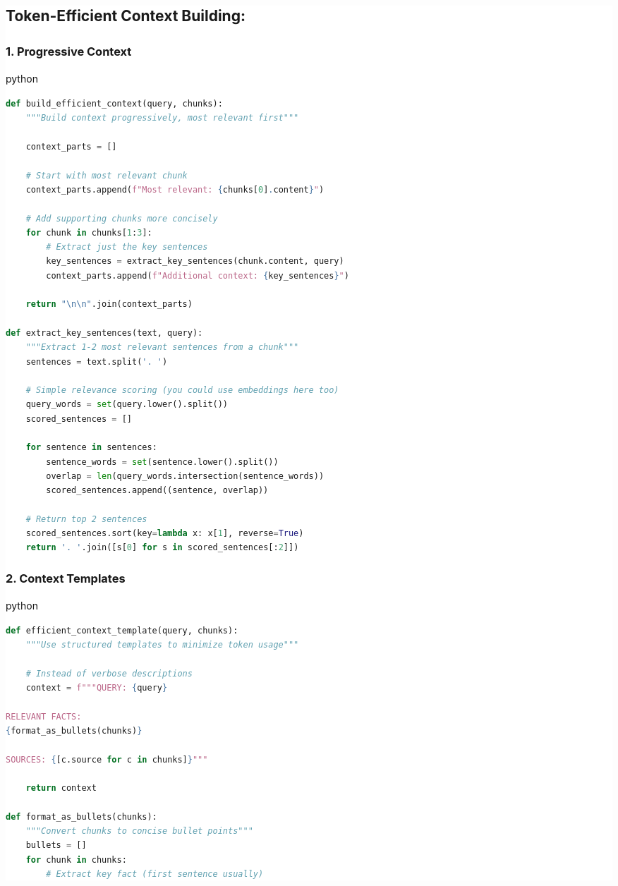 ## Token-Efficient Context Building:

### 1\. Progressive Context

python

```python
def build_efficient_context(query, chunks):
    """Build context progressively, most relevant first"""
    
    context_parts = []
    
    # Start with most relevant chunk
    context_parts.append(f"Most relevant: {chunks[0].content}")
    
    # Add supporting chunks more concisely
    for chunk in chunks[1:3]:
        # Extract just the key sentences
        key_sentences = extract_key_sentences(chunk.content, query)
        context_parts.append(f"Additional context: {key_sentences}")
    
    return "\n\n".join(context_parts)

def extract_key_sentences(text, query):
    """Extract 1-2 most relevant sentences from a chunk"""
    sentences = text.split('. ')
    
    # Simple relevance scoring (you could use embeddings here too)
    query_words = set(query.lower().split())
    scored_sentences = []
    
    for sentence in sentences:
        sentence_words = set(sentence.lower().split())
        overlap = len(query_words.intersection(sentence_words))
        scored_sentences.append((sentence, overlap))
    
    # Return top 2 sentences
    scored_sentences.sort(key=lambda x: x[1], reverse=True)
    return '. '.join([s[0] for s in scored_sentences[:2]])
```

### 2\. Context Templates

python

```python
def efficient_context_template(query, chunks):
    """Use structured templates to minimize token usage"""
    
    # Instead of verbose descriptions
    context = f"""QUERY: {query}

RELEVANT FACTS:
{format_as_bullets(chunks)}

SOURCES: {[c.source for c in chunks]}"""

    return context

def format_as_bullets(chunks):
    """Convert chunks to concise bullet points"""
    bullets = []
    for chunk in chunks:
        # Extract key fact (first sentence usually)
```